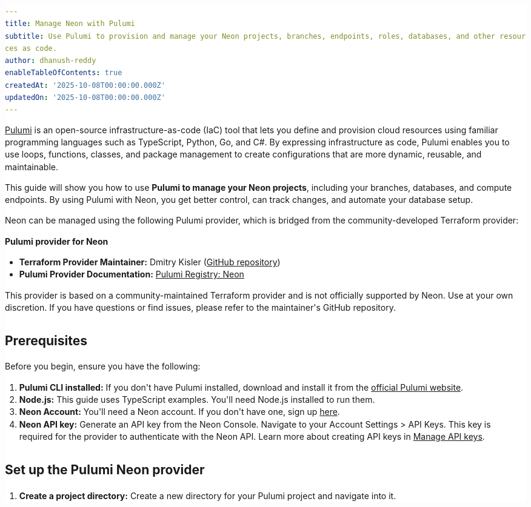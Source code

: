 ```yaml
---
title: Manage Neon with Pulumi
subtitle: Use Pulumi to provision and manage your Neon projects, branches, endpoints, roles, databases, and other resources as code.
author: dhanush-reddy
enableTableOfContents: true
createdAt: '2025-10-08T00:00:00.000Z'
updatedOn: '2025-10-08T00:00:00.000Z'
---
```


[Pulumi](https://www.pulumi.com) is an open-source infrastructure-as-code (IaC) tool that lets you define and provision cloud resources using familiar programming languages such as TypeScript, Python, Go, and C#. By expressing infrastructure as code, Pulumi enables you to use loops, functions, classes, and package management to create configurations that are more dynamic, reusable, and maintainable.

This guide will show you how to use **Pulumi to manage your Neon projects**, including your branches, databases, and compute endpoints. By using Pulumi with Neon, you get better control, can track changes, and automate your database setup.

Neon can be managed using the following Pulumi provider, which is bridged from the community-developed Terraform provider:

**Pulumi provider for Neon**

- **Terraform Provider Maintainer:** Dmitry Kisler ([GitHub repository](https://github.com/kislerdm/terraform-provider-neon))
- **Pulumi Provider Documentation:** [Pulumi Registry: Neon](https://www.pulumi.com/registry/packages/neon/)

<Admonition type="note">
This provider is based on a community-maintained Terraform provider and is not officially supported by Neon. Use at your own discretion. If you have questions or find issues, please refer to the maintainer's GitHub repository.
</Admonition>

## Prerequisites

Before you begin, ensure you have the following:

1.  **Pulumi CLI installed:** If you don't have Pulumi installed, download and install it from the [official Pulumi website](https://www.pulumi.com/docs/install/).
2.  **Node.js:** This guide uses TypeScript examples. You'll need Node.js installed to run them.
3.  **Neon Account:** You'll need a Neon account. If you don't have one, sign up [here](https://console.neon.tech/signup).
4.  **Neon API key:** Generate an API key from the Neon Console. Navigate to your Account Settings > API Keys. This key is required for the provider to authenticate with the Neon API. Learn more about creating API keys in [Manage API keys](/docs/manage/api-keys).

## Set up the Pulumi Neon provider

1.  **Create a project directory:**
    Create a new directory for your Pulumi project and navigate into it.
